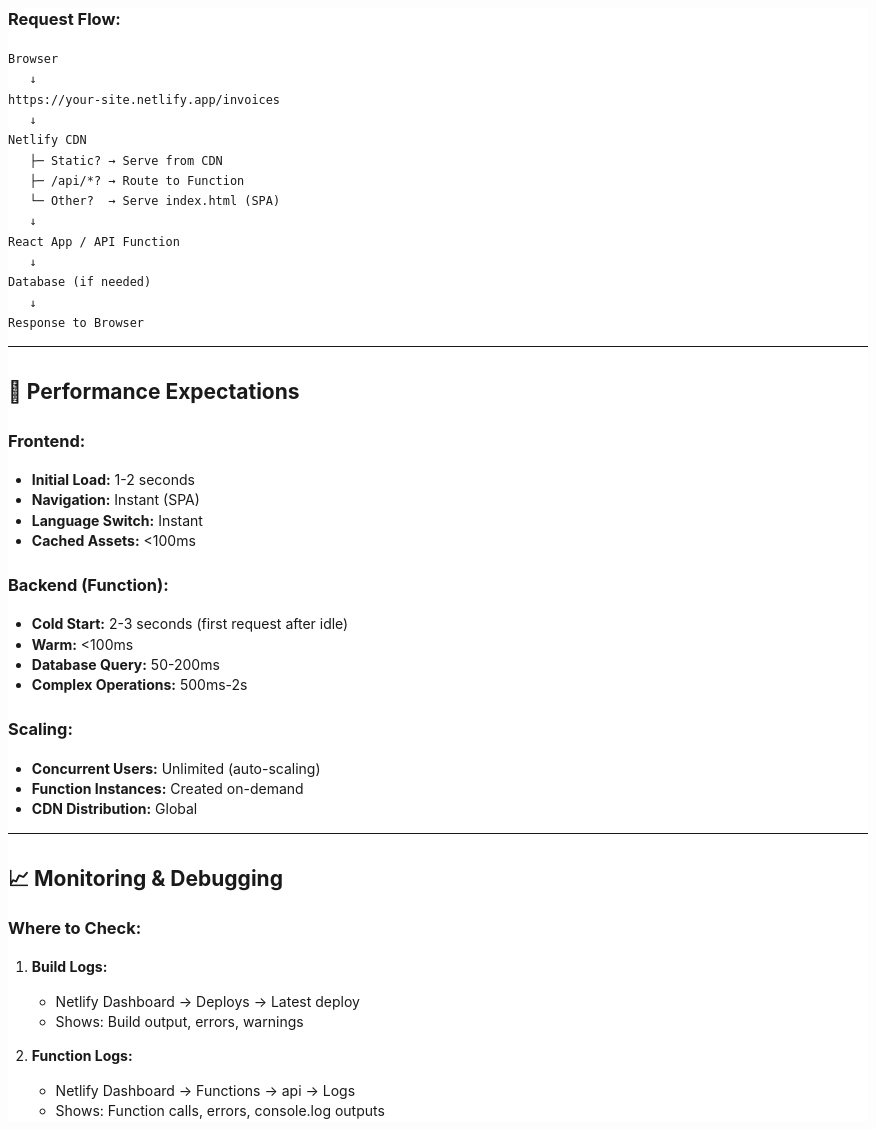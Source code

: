 ### Request Flow:
```
Browser
   ↓
https://your-site.netlify.app/invoices
   ↓
Netlify CDN
   ├─ Static? → Serve from CDN
   ├─ /api/*? → Route to Function
   └─ Other?  → Serve index.html (SPA)
   ↓
React App / API Function
   ↓
Database (if needed)
   ↓
Response to Browser
```

---

## 🚀 Performance Expectations

### Frontend:
- **Initial Load:** 1-2 seconds
- **Navigation:** Instant (SPA)
- **Language Switch:** Instant
- **Cached Assets:** <100ms

### Backend (Function):
- **Cold Start:** 2-3 seconds (first request after idle)
- **Warm:** <100ms
- **Database Query:** 50-200ms
- **Complex Operations:** 500ms-2s

### Scaling:
- **Concurrent Users:** Unlimited (auto-scaling)
- **Function Instances:** Created on-demand
- **CDN Distribution:** Global

---

## 📈 Monitoring & Debugging

### Where to Check:

1. **Build Logs:**
   - Netlify Dashboard → Deploys → Latest deploy
   - Shows: Build output, errors, warnings

2. **Function Logs:**
   - Netlify Dashboard → Functions → api → Logs
   - Shows: Function calls, errors, console.log outputs
